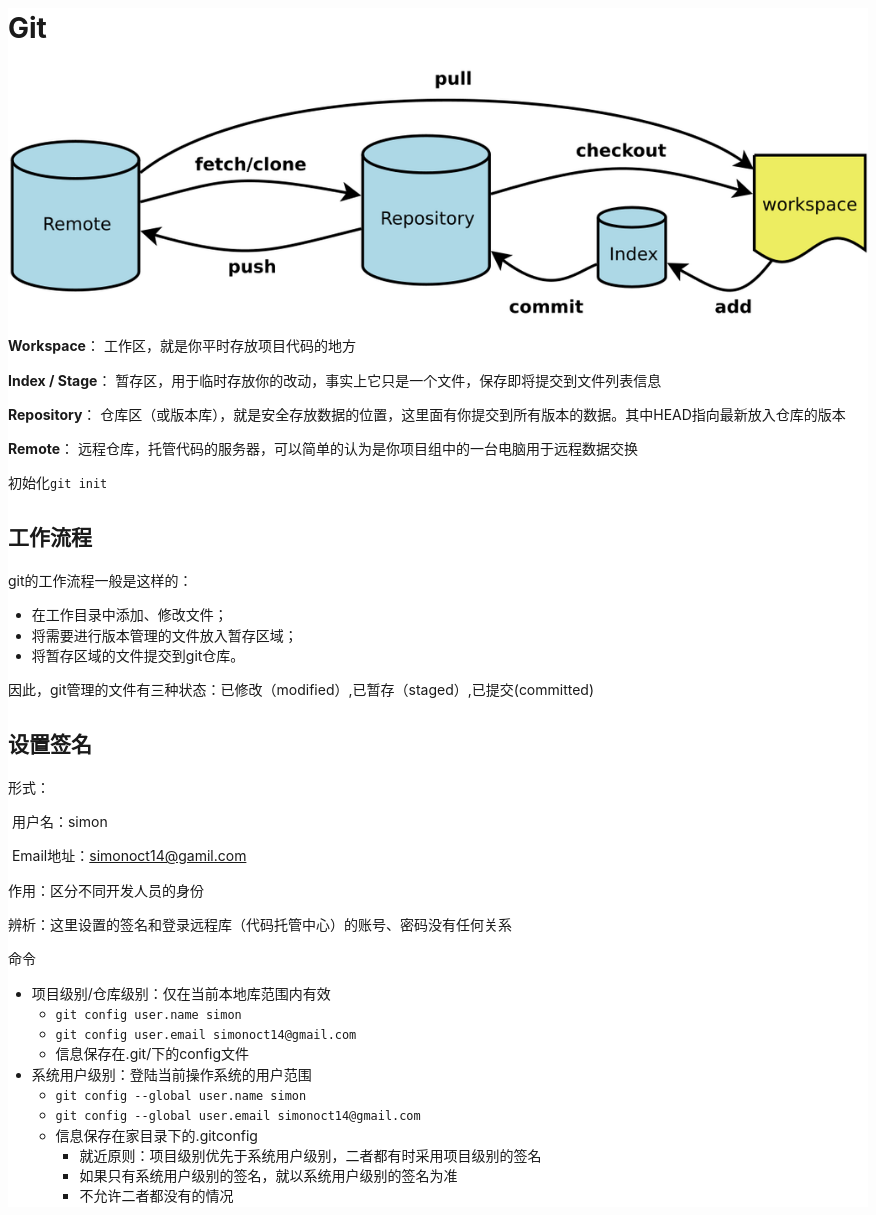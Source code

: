 # Git

![img](git%E7%AC%94%E8%AE%B0.assets/1090617-20181008211557402-232838726.png)

**Workspace**： 工作区，就是你平时存放项目代码的地方

**Index / Stage**： 暂存区，用于临时存放你的改动，事实上它只是一个文件，保存即将提交到文件列表信息

**Repository**： 仓库区（或版本库），就是安全存放数据的位置，这里面有你提交到所有版本的数据。其中HEAD指向最新放入仓库的版本

**Remote**： 远程仓库，托管代码的服务器，可以简单的认为是你项目组中的一台电脑用于远程数据交换

初始化`git init`

## 工作流程

git的工作流程一般是这样的：

- 在工作目录中添加、修改文件；
- 将需要进行版本管理的文件放入暂存区域；
- 将暂存区域的文件提交到git仓库。

因此，git管理的文件有三种状态：已修改（modified）,已暂存（staged）,已提交(committed)

## 设置签名

形式：

​	用户名：simon

​	Email地址：simonoct14@gamil.com

作用：区分不同开发人员的身份

辨析：这里设置的签名和登录远程库（代码托管中心）的账号、密码没有任何关系

命令

- 项目级别/仓库级别：仅在当前本地库范围内有效
  - `git config user.name simon`
  - `git config user.email simonoct14@gmail.com`
  - 信息保存在.git/下的config文件
- 系统用户级别：登陆当前操作系统的用户范围
  - `git config --global user.name simon`
  - `git config --global user.email simonoct14@gmail.com`
  - 信息保存在家目录下的.gitconfig
    - 就近原则：项目级别优先于系统用户级别，二者都有时采用项目级别的签名
    - 如果只有系统用户级别的签名，就以系统用户级别的签名为准
    - 不允许二者都没有的情况
